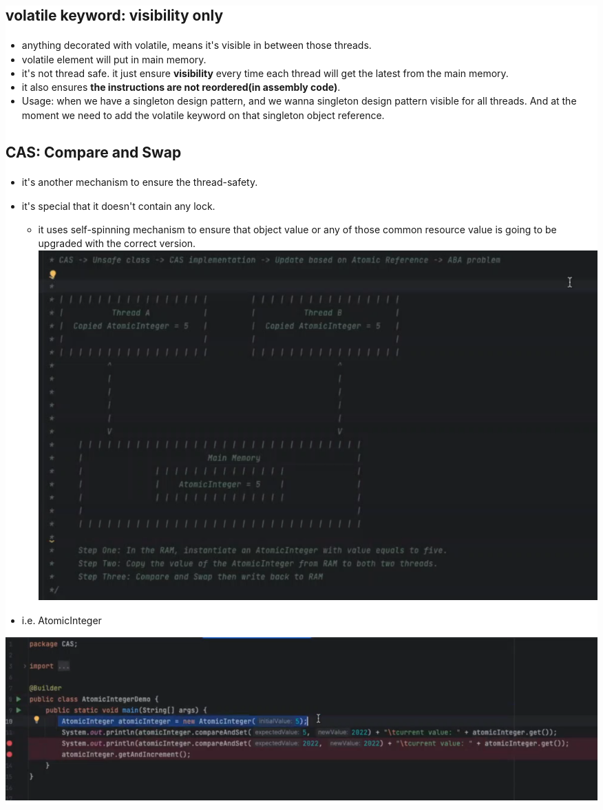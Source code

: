 ## volatile keyword: visibility only

- anything decorated with volatile, means it's visible in between those threads.
- volatile element will put in main memory.
- it's not thread safe. it just ensure **visibility** every time each thread will get the latest from the main memory.
- it also ensures **the instructions are not reordered(in assembly code)**.
- Usage: when we have a singleton design pattern, and we wanna singleton design pattern visible for all threads. And at
  the moment we need to add the volatile keyword on that singleton object reference.

## CAS: Compare and Swap

- it's another mechanism to ensure the thread-safety.
- it's special that it doesn't contain any lock.
   - it uses self-spinning mechanism to ensure that object value or any of those common resource value is going to be
     upgraded with the correct version.
     ![62](images-a/62.png)

- i.e. AtomicInteger

![63](images-a/63.png)
